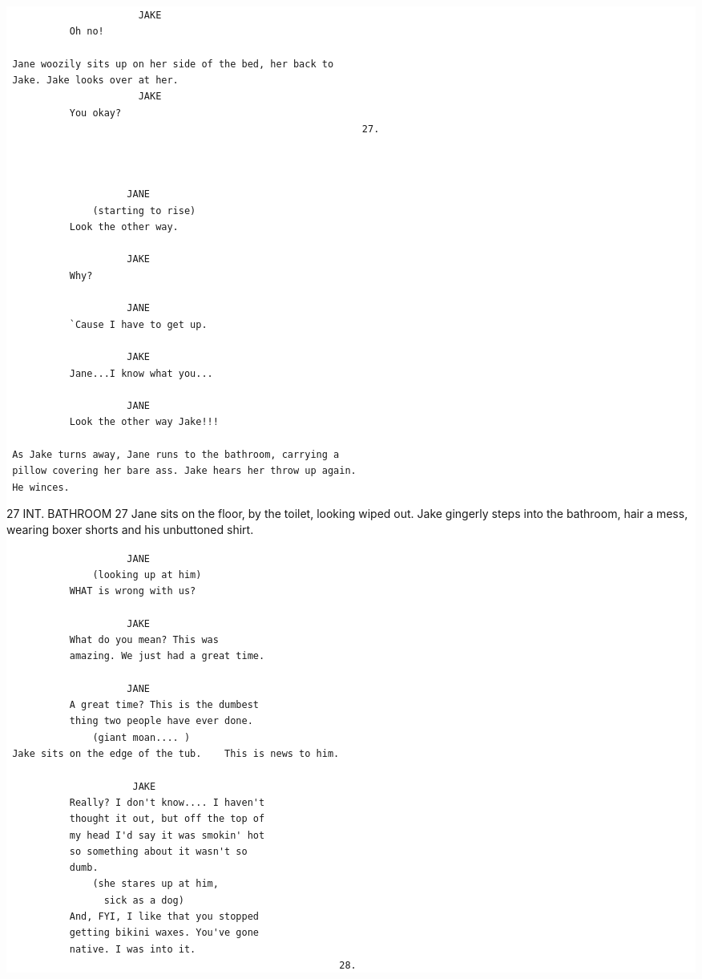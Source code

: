                            JAKE
               Oh no!

     Jane woozily sits up on her side of the bed, her back to
     Jake. Jake looks over at her.                                      
                           JAKE
               You okay?
                                                                  27.



                         JANE
                   (starting to rise)                                    
               Look the other way.

                         JAKE
               Why?

                         JANE
               `Cause I have to get up.

                         JAKE
               Jane...I know what you...

                         JANE
               Look the other way Jake!!!

     As Jake turns away, Jane runs to the bathroom, carrying a
     pillow covering her bare ass. Jake hears her throw up again.
     He winces.


27   INT. BATHROOM                                                 27
     Jane sits on the floor, by the toilet, looking wiped out.
     Jake gingerly steps into the bathroom, hair a mess, wearing
     boxer shorts and his unbuttoned shirt.

                         JANE
                   (looking up at him)
               WHAT is wrong with us?

                         JAKE
               What do you mean? This was
               amazing. We just had a great time.

                         JANE
               A great time? This is the dumbest
               thing two people have ever done.                          
                   (giant moan.... )                                     
     Jake sits on the edge of the tub.    This is news to him.

                          JAKE
               Really? I don't know.... I haven't                        
               thought it out, but off the top of
               my head I'd say it was smokin' hot                        
               so something about it wasn't so
               dumb.
                   (she stares up at him,
                     sick as a dog)
               And, FYI, I like that you stopped
               getting bikini waxes. You've gone
               native. I was into it.
                                                              28.
